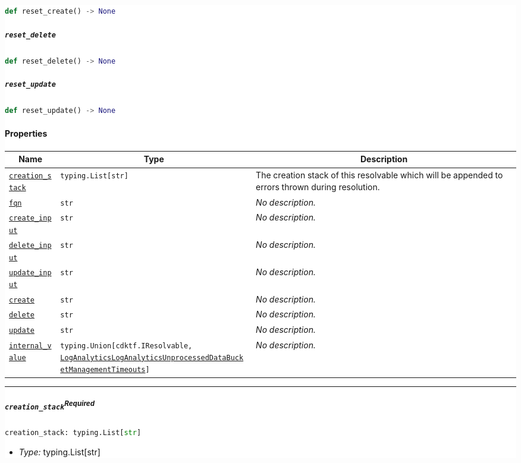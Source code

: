 ```python
def reset_create() -> None
```

##### `reset_delete` <a name="reset_delete" id="rhizo-co-terraform-provider-oci.logAnalyticsLogAnalyticsUnprocessedDataBucketManagement.LogAnalyticsLogAnalyticsUnprocessedDataBucketManagementTimeoutsOutputReference.resetDelete"></a>

```python
def reset_delete() -> None
```

##### `reset_update` <a name="reset_update" id="rhizo-co-terraform-provider-oci.logAnalyticsLogAnalyticsUnprocessedDataBucketManagement.LogAnalyticsLogAnalyticsUnprocessedDataBucketManagementTimeoutsOutputReference.resetUpdate"></a>

```python
def reset_update() -> None
```


#### Properties <a name="Properties" id="Properties"></a>

| **Name** | **Type** | **Description** |
| --- | --- | --- |
| <code><a href="#rhizo-co-terraform-provider-oci.logAnalyticsLogAnalyticsUnprocessedDataBucketManagement.LogAnalyticsLogAnalyticsUnprocessedDataBucketManagementTimeoutsOutputReference.property.creationStack">creation_stack</a></code> | <code>typing.List[str]</code> | The creation stack of this resolvable which will be appended to errors thrown during resolution. |
| <code><a href="#rhizo-co-terraform-provider-oci.logAnalyticsLogAnalyticsUnprocessedDataBucketManagement.LogAnalyticsLogAnalyticsUnprocessedDataBucketManagementTimeoutsOutputReference.property.fqn">fqn</a></code> | <code>str</code> | *No description.* |
| <code><a href="#rhizo-co-terraform-provider-oci.logAnalyticsLogAnalyticsUnprocessedDataBucketManagement.LogAnalyticsLogAnalyticsUnprocessedDataBucketManagementTimeoutsOutputReference.property.createInput">create_input</a></code> | <code>str</code> | *No description.* |
| <code><a href="#rhizo-co-terraform-provider-oci.logAnalyticsLogAnalyticsUnprocessedDataBucketManagement.LogAnalyticsLogAnalyticsUnprocessedDataBucketManagementTimeoutsOutputReference.property.deleteInput">delete_input</a></code> | <code>str</code> | *No description.* |
| <code><a href="#rhizo-co-terraform-provider-oci.logAnalyticsLogAnalyticsUnprocessedDataBucketManagement.LogAnalyticsLogAnalyticsUnprocessedDataBucketManagementTimeoutsOutputReference.property.updateInput">update_input</a></code> | <code>str</code> | *No description.* |
| <code><a href="#rhizo-co-terraform-provider-oci.logAnalyticsLogAnalyticsUnprocessedDataBucketManagement.LogAnalyticsLogAnalyticsUnprocessedDataBucketManagementTimeoutsOutputReference.property.create">create</a></code> | <code>str</code> | *No description.* |
| <code><a href="#rhizo-co-terraform-provider-oci.logAnalyticsLogAnalyticsUnprocessedDataBucketManagement.LogAnalyticsLogAnalyticsUnprocessedDataBucketManagementTimeoutsOutputReference.property.delete">delete</a></code> | <code>str</code> | *No description.* |
| <code><a href="#rhizo-co-terraform-provider-oci.logAnalyticsLogAnalyticsUnprocessedDataBucketManagement.LogAnalyticsLogAnalyticsUnprocessedDataBucketManagementTimeoutsOutputReference.property.update">update</a></code> | <code>str</code> | *No description.* |
| <code><a href="#rhizo-co-terraform-provider-oci.logAnalyticsLogAnalyticsUnprocessedDataBucketManagement.LogAnalyticsLogAnalyticsUnprocessedDataBucketManagementTimeoutsOutputReference.property.internalValue">internal_value</a></code> | <code>typing.Union[cdktf.IResolvable, <a href="#rhizo-co-terraform-provider-oci.logAnalyticsLogAnalyticsUnprocessedDataBucketManagement.LogAnalyticsLogAnalyticsUnprocessedDataBucketManagementTimeouts">LogAnalyticsLogAnalyticsUnprocessedDataBucketManagementTimeouts</a>]</code> | *No description.* |

---

##### `creation_stack`<sup>Required</sup> <a name="creation_stack" id="rhizo-co-terraform-provider-oci.logAnalyticsLogAnalyticsUnprocessedDataBucketManagement.LogAnalyticsLogAnalyticsUnprocessedDataBucketManagementTimeoutsOutputReference.property.creationStack"></a>

```python
creation_stack: typing.List[str]
```

- *Type:* typing.List[str]
